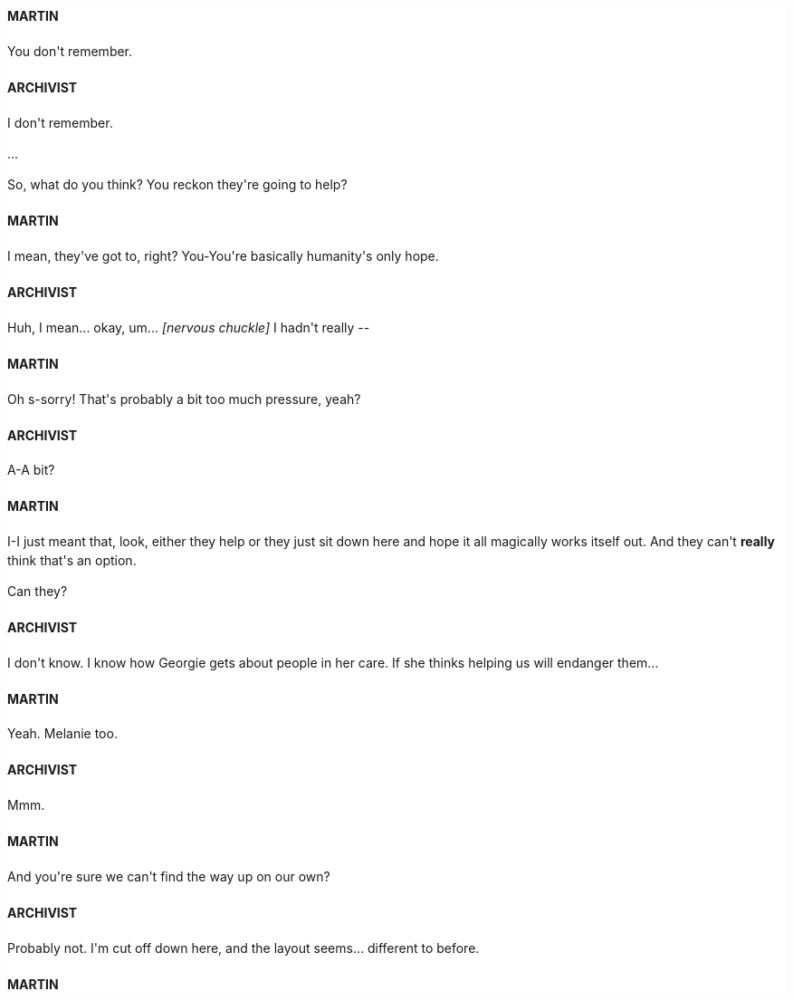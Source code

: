 #### MARTIN

You don't remember.

#### ARCHIVIST

I don't remember.

...

So, what do you think? You reckon they're going to help?

#### MARTIN

I mean, they've got to, right? You-You're basically humanity's only hope.

#### ARCHIVIST

Huh, I mean... okay, um... _[nervous chuckle]_ I hadn't really --

#### MARTIN

Oh s-sorry! That's probably a bit too much pressure, yeah?

#### ARCHIVIST

A-A bit?

#### MARTIN

I-I just meant that, look, either they help or they just sit down here and hope it all magically works itself out. And they can't __really__ think that's an option.

Can they?

#### ARCHIVIST

I don't know. I know how Georgie gets about people in her care. If she thinks helping us will endanger them...

#### MARTIN

Yeah. Melanie too.

#### ARCHIVIST

Mmm.

#### MARTIN

And you're sure we can't find the way up on our own?

#### ARCHIVIST

Probably not. I'm cut off down here, and the layout seems... different to before.

#### MARTIN
